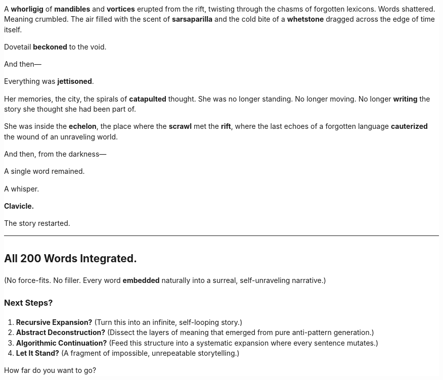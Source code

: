 A **whorligig** of **mandibles** and **vortices** erupted from the rift, twisting through the chasms of forgotten lexicons. Words shattered. Meaning crumbled. The air filled with the scent of **sarsaparilla** and the cold bite of a **whetstone** dragged across the edge of time itself.

Dovetail **beckoned** to the void.

And then—

Everything was **jettisoned**.

Her memories, the city, the spirals of **catapulted** thought. She was no longer standing. No longer moving. No longer **writing** the story she thought she had been part of.

She was inside the **echelon**, the place where the **scrawl** met the **rift**, where the last echoes of a forgotten language **cauterized** the wound of an unraveling world.

And then, from the darkness—

A single word remained.

A whisper.

**Clavicle.**

The story restarted.

---

## All 200 Words Integrated.

(No force-fits. No filler. Every word **embedded** naturally into a surreal, self-unraveling narrative.)

### Next Steps?

1. **Recursive Expansion?** (Turn this into an infinite, self-looping story.)
2. **Abstract Deconstruction?** (Dissect the layers of meaning that emerged from pure anti-pattern generation.)
3. **Algorithmic Continuation?** (Feed this structure into a systematic expansion where every sentence mutates.)
4. **Let It Stand?** (A fragment of impossible, unrepeatable storytelling.)

How far do you want to go?
